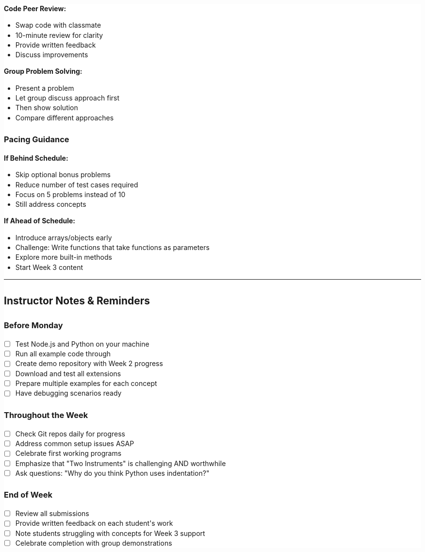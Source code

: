 **Code Peer Review:**
- Swap code with classmate
- 10-minute review for clarity
- Provide written feedback
- Discuss improvements

**Group Problem Solving:**
- Present a problem
- Let group discuss approach first
- Then show solution
- Compare different approaches

### Pacing Guidance

**If Behind Schedule:**
- Skip optional bonus problems
- Reduce number of test cases required
- Focus on 5 problems instead of 10
- Still address concepts

**If Ahead of Schedule:**
- Introduce arrays/objects early
- Challenge: Write functions that take functions as parameters
- Explore more built-in methods
- Start Week 3 content

---

## Instructor Notes & Reminders

### Before Monday

- [ ] Test Node.js and Python on your machine
- [ ] Run all example code through
- [ ] Create demo repository with Week 2 progress
- [ ] Download and test all extensions
- [ ] Prepare multiple examples for each concept
- [ ] Have debugging scenarios ready

### Throughout the Week

- [ ] Check Git repos daily for progress
- [ ] Address common setup issues ASAP
- [ ] Celebrate first working programs
- [ ] Emphasize that "Two Instruments" is challenging AND worthwhile
- [ ] Ask questions: "Why do you think Python uses indentation?"

### End of Week

- [ ] Review all submissions
- [ ] Provide written feedback on each student's work
- [ ] Note students struggling with concepts for Week 3 support
- [ ] Celebrate completion with group demonstrations
